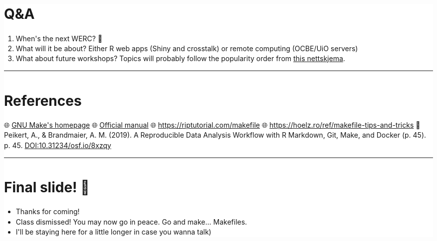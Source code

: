 
# Q&A
1. When's the next WERC?
	:shrug:
2. What will it be about?
	Either R web apps (Shiny and crosstalk) or remote computing (OCBE/UiO servers)
3. What about future workshops?
	Topics will probably follow the popularity order from [this nettskjema](https://nettskjema.no/published/156018.html?chart=1).

---

# References

:globe_with_meridians: [GNU Make's homepage](https://www.gnu.org/software/make/)
:globe_with_meridians: [Official manual](https://www.gnu.org/software/make/manual/make.html)
:globe_with_meridians: https://riptutorial.com/makefile
:globe_with_meridians: https://hoelz.ro/ref/makefile-tips-and-tricks
:page_facing_up: Peikert, A., & Brandmaier, A. M. (2019). A Reproducible Data Analysis Workflow with R Markdown, Git, Make, and Docker (p. 45). p. 45. [DOI:10.31234/osf.io/8xzqy](https://doi.org/10.31234/osf.io/8xzqy)

---

# Final slide! :partying_face:

- Thanks for coming!
- Class dismissed! You may now go in peace. Go and make... Makefiles.
- I'll be staying here for a little longer in case you wanna talk)
